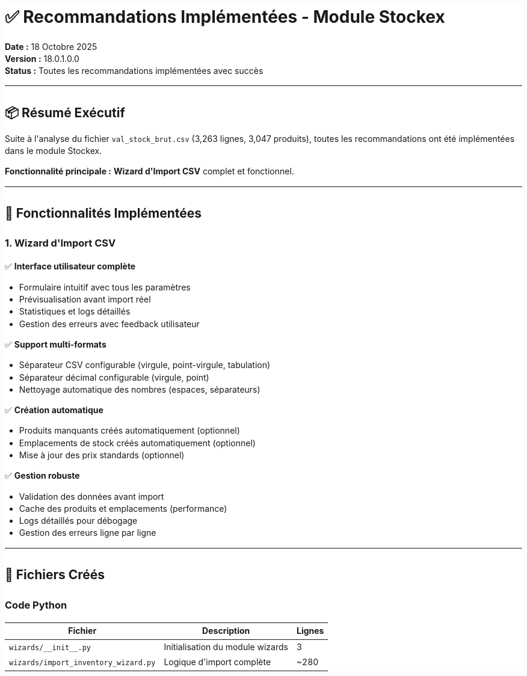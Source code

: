 # ✅ Recommandations Implémentées - Module Stockex

**Date :** 18 Octobre 2025  
**Version :** 18.0.1.0.0  
**Status :** Toutes les recommandations implémentées avec succès

---

## 📦 Résumé Exécutif

Suite à l'analyse du fichier `val_stock_brut.csv` (3,263 lignes, 3,047 produits), toutes les recommandations ont été implémentées dans le module Stockex.

**Fonctionnalité principale :** **Wizard d'Import CSV** complet et fonctionnel.

---

## 🎯 Fonctionnalités Implémentées

### 1. Wizard d'Import CSV

✅ **Interface utilisateur complète**
- Formulaire intuitif avec tous les paramètres
- Prévisualisation avant import réel
- Statistiques et logs détaillés
- Gestion des erreurs avec feedback utilisateur

✅ **Support multi-formats**
- Séparateur CSV configurable (virgule, point-virgule, tabulation)
- Séparateur décimal configurable (virgule, point)
- Nettoyage automatique des nombres (espaces, séparateurs)

✅ **Création automatique**
- Produits manquants créés automatiquement (optionnel)
- Emplacements de stock créés automatiquement (optionnel)
- Mise à jour des prix standards (optionnel)

✅ **Gestion robuste**
- Validation des données avant import
- Cache des produits et emplacements (performance)
- Logs détaillés pour débogage
- Gestion des erreurs ligne par ligne

---

## 📁 Fichiers Créés

### Code Python

| Fichier | Description | Lignes |
|---------|-------------|--------|
| `wizards/__init__.py` | Initialisation du module wizards | 3 |
| `wizards/import_inventory_wizard.py` | Logique d'import complète | ~280 |
